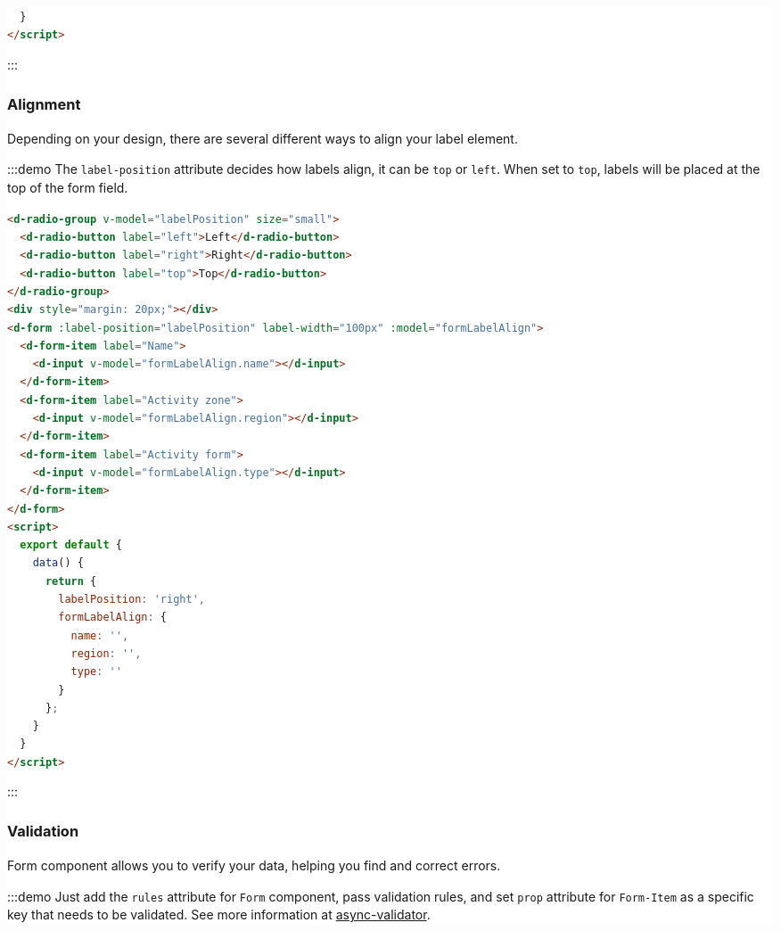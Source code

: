 ```html
  }
</script>
```
:::

### Alignment

Depending on your design, there are several different ways to align your label element.

:::demo The `label-position` attribute decides how labels align, it can be `top` or `left`. When set to `top`, labels will be placed at the top of the form field.

```html
<d-radio-group v-model="labelPosition" size="small">
  <d-radio-button label="left">Left</d-radio-button>
  <d-radio-button label="right">Right</d-radio-button>
  <d-radio-button label="top">Top</d-radio-button>
</d-radio-group>
<div style="margin: 20px;"></div>
<d-form :label-position="labelPosition" label-width="100px" :model="formLabelAlign">
  <d-form-item label="Name">
    <d-input v-model="formLabelAlign.name"></d-input>
  </d-form-item>
  <d-form-item label="Activity zone">
    <d-input v-model="formLabelAlign.region"></d-input>
  </d-form-item>
  <d-form-item label="Activity form">
    <d-input v-model="formLabelAlign.type"></d-input>
  </d-form-item>
</d-form>
<script>
  export default {
    data() {
      return {
        labelPosition: 'right',
        formLabelAlign: {
          name: '',
          region: '',
          type: ''
        }
      };
    }
  }
</script>
```
:::

### Validation

Form component allows you to verify your data, helping you find and correct errors.

:::demo Just add the `rules` attribute for `Form` component, pass validation rules, and set `prop` attribute for `Form-Item` as a specific key that needs to be validated. See more information at [async-validator](https://github.com/yiminghe/async-validator).
